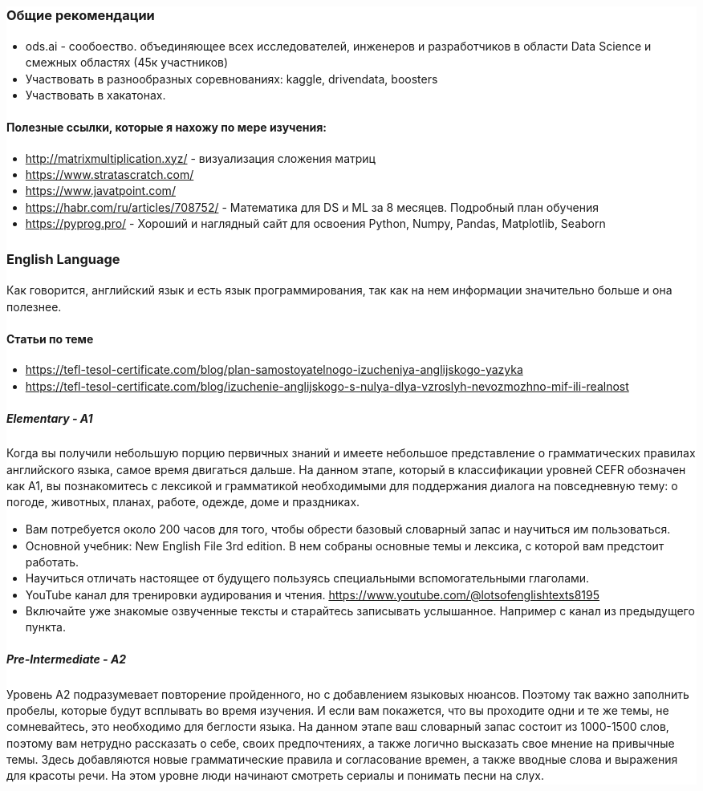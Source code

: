 ### Общие рекомендации
- ods.ai - сообoество. объединяющее всех исследователей, инженеров и разработчиков в области Data Science  и смежных областях (45к участников)
- Участвовать в разнообразных соревнованиях: kaggle, drivendata, boosters
- Участвовать в хакатонах.

#### Полезные ссылки, которые я нахожу по мере изучения:
- http://matrixmultiplication.xyz/ - визуализация сложения матриц
- https://www.stratascratch.com/
- https://www.javatpoint.com/
- https://habr.com/ru/articles/708752/ - Математика для DS и ML за 8 месяцев. Подробный план обучения
- https://pyprog.pro/ - Хороший и наглядный сайт для освоения Python, Numpy, Pandas, Matplotlib, Seaborn

### English Language
Как говорится, английский язык и есть язык программирования, так как на нем информации значительно больше и она полезнее.

#### Статьи по теме
- https://tefl-tesol-certificate.com/blog/plan-samostoyatelnogo-izucheniya-anglijskogo-yazyka
- https://tefl-tesol-certificate.com/blog/izuchenie-anglijskogo-s-nulya-dlya-vzroslyh-nevozmozhno-mif-ili-realnost

##### Elementary - А1
Когда вы получили небольшую порцию первичных знаний и имеете небольшое представление о грамматических правилах английского языка, 
самое время двигаться дальше. На данном этапе, который в классификации уровней CEFR обозначен как A1, вы познакомитесь с лексикой 
и грамматикой необходимыми для поддержания диалога на повседневную тему: о погоде, животных, планах, работе, одежде, доме и праздниках.

- Вам потребуется около 200 часов для того, чтобы обрести базовый словарный запас и научиться им пользоваться.
- Основной учебник: New English File 3rd edition. В нем собраны основные темы и лексика, с которой вам предстоит работать.
- Научиться отличать настоящее от будущего пользуясь специальными вспомогательными глаголами.
- YouTube канал для тренировки аудирования и чтения. https://www.youtube.com/@lotsofenglishtexts8195
- Включайте уже знакомые озвученные тексты и старайтесь записывать услышанное. Например с канал из предыдущего пункта.

##### Pre-Intermediate - А2
Уровень A2 подразумевает повторение пройденного, но с добавлением языковых нюансов. Поэтому так важно заполнить пробелы, которые будут 
всплывать во время изучения. И если вам покажется, что вы проходите одни и те же темы, не сомневайтесь, это необходимо для беглости языка. 
На данном этапе ваш словарный запас состоит из 1000-1500 слов, поэтому вам нетрудно рассказать о себе, своих предпочтениях, а также 
логично высказать свое мнение на привычные темы. Здесь добавляются новые грамматические правила и согласование времен, а также вводные 
слова и выражения для красоты речи. На этом уровне люди начинают смотреть сериалы и понимать песни на слух.
